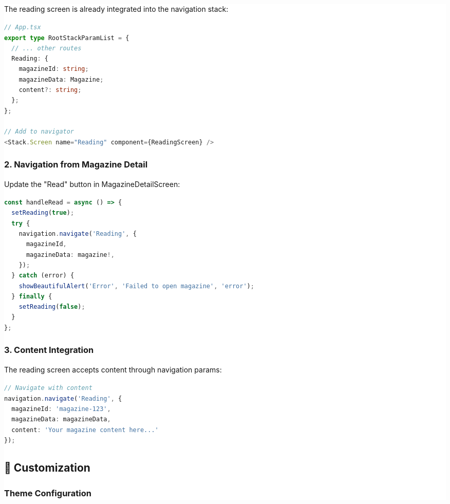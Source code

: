 The reading screen is already integrated into the navigation stack:

```typescript
// App.tsx
export type RootStackParamList = {
  // ... other routes
  Reading: { 
    magazineId: string; 
    magazineData: Magazine;
    content?: string;
  };
};

// Add to navigator
<Stack.Screen name="Reading" component={ReadingScreen} />
```

### 2. Navigation from Magazine Detail

Update the "Read" button in MagazineDetailScreen:

```typescript
const handleRead = async () => {
  setReading(true);
  try {
    navigation.navigate('Reading', {
      magazineId,
      magazineData: magazine!,
    });
  } catch (error) {
    showBeautifulAlert('Error', 'Failed to open magazine', 'error');
  } finally {
    setReading(false);
  }
};
```

### 3. Content Integration

The reading screen accepts content through navigation params:

```typescript
// Navigate with content
navigation.navigate('Reading', {
  magazineId: 'magazine-123',
  magazineData: magazineData,
  content: 'Your magazine content here...'
});
```

## 🎨 Customization

### Theme Configuration
